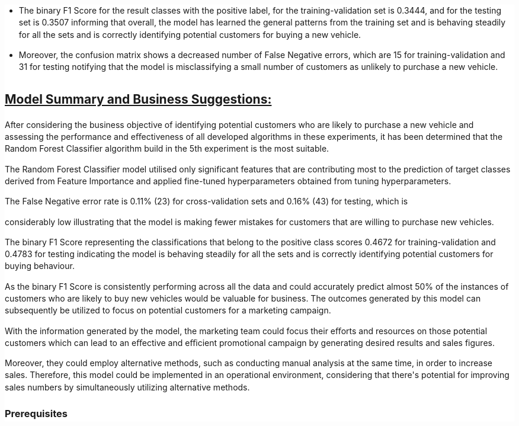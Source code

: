 -   The binary F1 Score for the result classes with the positive label,
    for the training-validation set is 0.3444, and for the testing set
    is 0.3507 informing that overall, the model has learned the general
    patterns from the training set and is behaving steadily for all the
    sets and is correctly identifying potential customers for buying a
    new vehicle.

-   Moreover, the confusion matrix shows a decreased number of False
    Negative errors, which are 15 for training-validation and 31 for
    testing notifying that the model is misclassifying a small number of
    customers as unlikely to purchase a new vehicle.

## **<u>Model Summary and Business Suggestions:</u>**

After considering the business objective of identifying potential
customers who are likely to purchase a new vehicle and assessing the
performance and eﬀectiveness of all developed algorithms in these
experiments, it has been determined that the Random Forest Classifier
algorithm build in the 5th experiment is the most suitable.

The Random Forest Classifier model utilised only significant features
that are contributing most to the prediction of target classes derived
from Feature Importance and applied fine-tuned hyperparameters obtained
from tuning hyperparameters.

The False Negative error rate is 0.11% (23) for cross-validation sets
and 0.16% (43) for testing, which is

considerably low illustrating that the model is making fewer mistakes
for customers that are willing to purchase new vehicles.

The binary F1 Score representing the classifications that belong to the
positive class scores 0.4672 for training-validation and 0.4783 for
testing indicating the model is behaving steadily for all the sets and
is correctly identifying potential customers for buying behaviour.

As the binary F1 Score is consistently performing across all the data
and could accurately predict almost 50% of the instances of customers
who are likely to buy new vehicles would be valuable for business. The
outcomes generated by this model can subsequently be utilized to focus
on potential customers for a marketing campaign.

With the information generated by the model, the marketing team could
focus their eﬀorts and resources on those potential customers which can
lead to an eﬀective and eﬃcient promotional campaign by generating
desired results and sales figures.

Moreover, they could employ alternative methods, such as conducting
manual analysis at the same time, in order to increase sales. Therefore,
this model could be implemented in an operational environment,
considering that there's potential for improving sales numbers by
simultaneously utilizing alternative methods.

###  **Prerequisites**
